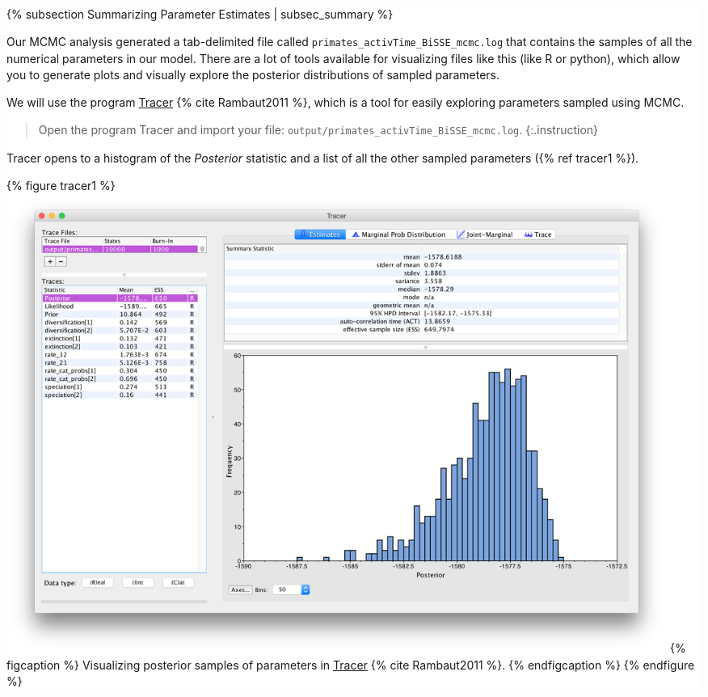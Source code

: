 
{% subsection Summarizing Parameter Estimates | subsec_summary %}

Our MCMC analysis generated a tab-delimited file called `primates_activTime_BiSSE_mcmc.log` that contains
the samples of all the numerical parameters in our model. There are a lot of tools available
for visualizing files like this (like R or python), which allow you to generate plots and 
visually explore the posterior distributions of sampled parameters. 

We will use the program [Tracer](http://tree.bio.ed.ac.uk/software/tracer/) 
{% cite Rambaut2011 %}, which is a tool for easily exploring parameters sampled using MCMC.

> Open the program Tracer and import your file: `output/primates_activTime_BiSSE_mcmc.log`.
{:.instruction}

Tracer opens to a histogram of the _Posterior_ statistic and a list of all the other sampled
parameters ({% ref tracer1 %}).

{% figure tracer1 %}
<img src="figures/tracer1.png" width="95%">
{% figcaption %}
Visualizing posterior samples of parameters in 
[Tracer](http://tree.bio.ed.ac.uk/software/tracer/) 
{% cite Rambaut2011 %}.
{% endfigcaption %}
{% endfigure %}
